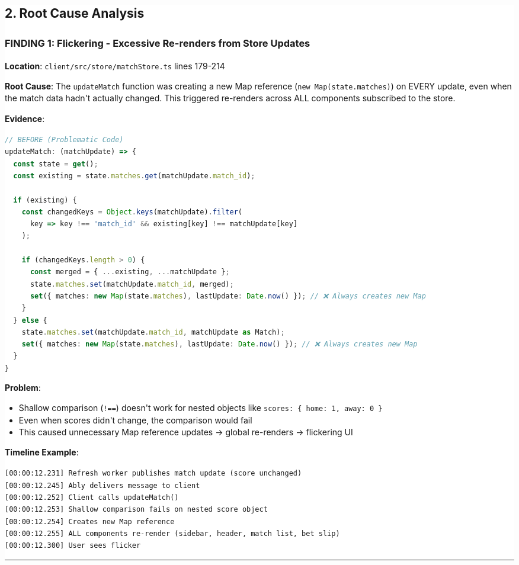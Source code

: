 
## 2. Root Cause Analysis

### FINDING 1: Flickering - Excessive Re-renders from Store Updates

**Location**: `client/src/store/matchStore.ts` lines 179-214

**Root Cause**:
The `updateMatch` function was creating a new Map reference (`new Map(state.matches)`) on EVERY update, even when the match data hadn't actually changed. This triggered re-renders across ALL components subscribed to the store.

**Evidence**:
```typescript
// BEFORE (Problematic Code)
updateMatch: (matchUpdate) => {
  const state = get();
  const existing = state.matches.get(matchUpdate.match_id);
  
  if (existing) {
    const changedKeys = Object.keys(matchUpdate).filter(
      key => key !== 'match_id' && existing[key] !== matchUpdate[key]
    );
    
    if (changedKeys.length > 0) {
      const merged = { ...existing, ...matchUpdate };
      state.matches.set(matchUpdate.match_id, merged);
      set({ matches: new Map(state.matches), lastUpdate: Date.now() }); // ❌ Always creates new Map
    }
  } else {
    state.matches.set(matchUpdate.match_id, matchUpdate as Match);
    set({ matches: new Map(state.matches), lastUpdate: Date.now() }); // ❌ Always creates new Map
  }
}
```

**Problem**: 
- Shallow comparison (`!==`) doesn't work for nested objects like `scores: { home: 1, away: 0 }`
- Even when scores didn't change, the comparison would fail
- This caused unnecessary Map reference updates → global re-renders → flickering UI

**Timeline Example**:
```
[00:00:12.231] Refresh worker publishes match update (score unchanged)
[00:00:12.245] Ably delivers message to client
[00:00:12.252] Client calls updateMatch() 
[00:00:12.253] Shallow comparison fails on nested score object
[00:00:12.254] Creates new Map reference
[00:00:12.255] ALL components re-render (sidebar, header, match list, bet slip)
[00:00:12.300] User sees flicker
```

---
